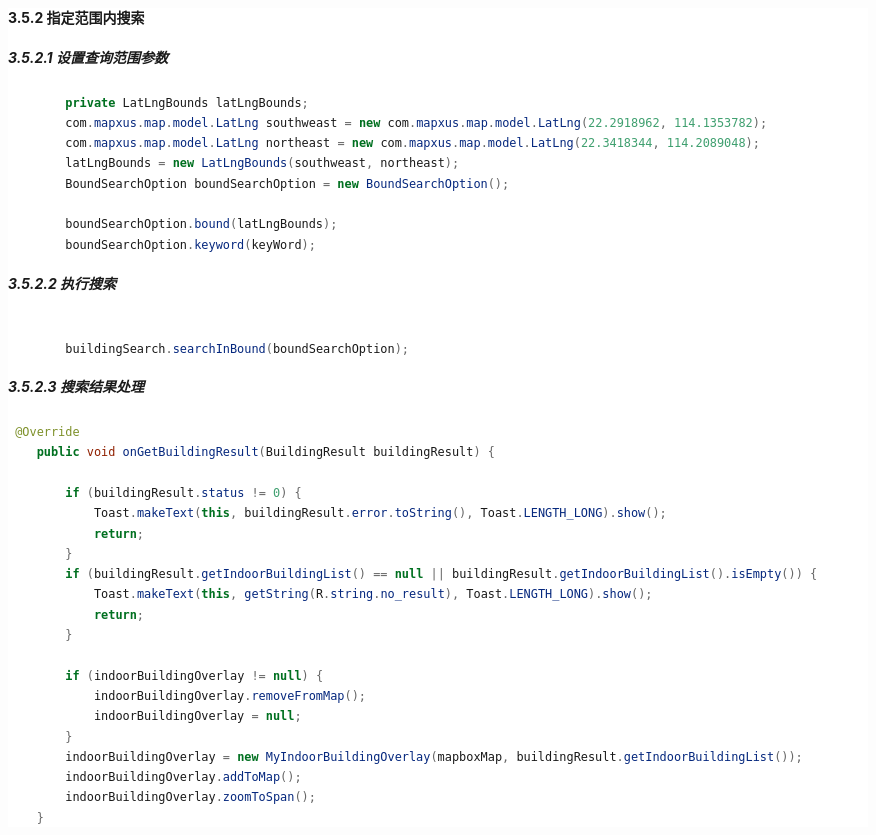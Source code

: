#### 3.5.2 指定范围内搜索

##### 3.5.2.1 设置查询范围参数

```java
        private LatLngBounds latLngBounds;
        com.mapxus.map.model.LatLng southweast = new com.mapxus.map.model.LatLng(22.2918962, 114.1353782);
        com.mapxus.map.model.LatLng northeast = new com.mapxus.map.model.LatLng(22.3418344, 114.2089048);
        latLngBounds = new LatLngBounds(southweast, northeast);
        BoundSearchOption boundSearchOption = new BoundSearchOption();

        boundSearchOption.bound(latLngBounds);
        boundSearchOption.keyword(keyWord);

```

##### 3.5.2.2 执行搜索

```java

        buildingSearch.searchInBound(boundSearchOption);

```

##### 3.5.2.3 搜索结果处理

```java
 @Override
    public void onGetBuildingResult(BuildingResult buildingResult) {

        if (buildingResult.status != 0) {
            Toast.makeText(this, buildingResult.error.toString(), Toast.LENGTH_LONG).show();
            return;
        }
        if (buildingResult.getIndoorBuildingList() == null || buildingResult.getIndoorBuildingList().isEmpty()) {
            Toast.makeText(this, getString(R.string.no_result), Toast.LENGTH_LONG).show();
            return;
        }

        if (indoorBuildingOverlay != null) {
            indoorBuildingOverlay.removeFromMap();
            indoorBuildingOverlay = null;
        }
        indoorBuildingOverlay = new MyIndoorBuildingOverlay(mapboxMap, buildingResult.getIndoorBuildingList());
        indoorBuildingOverlay.addToMap();
        indoorBuildingOverlay.zoomToSpan();
    }

```

